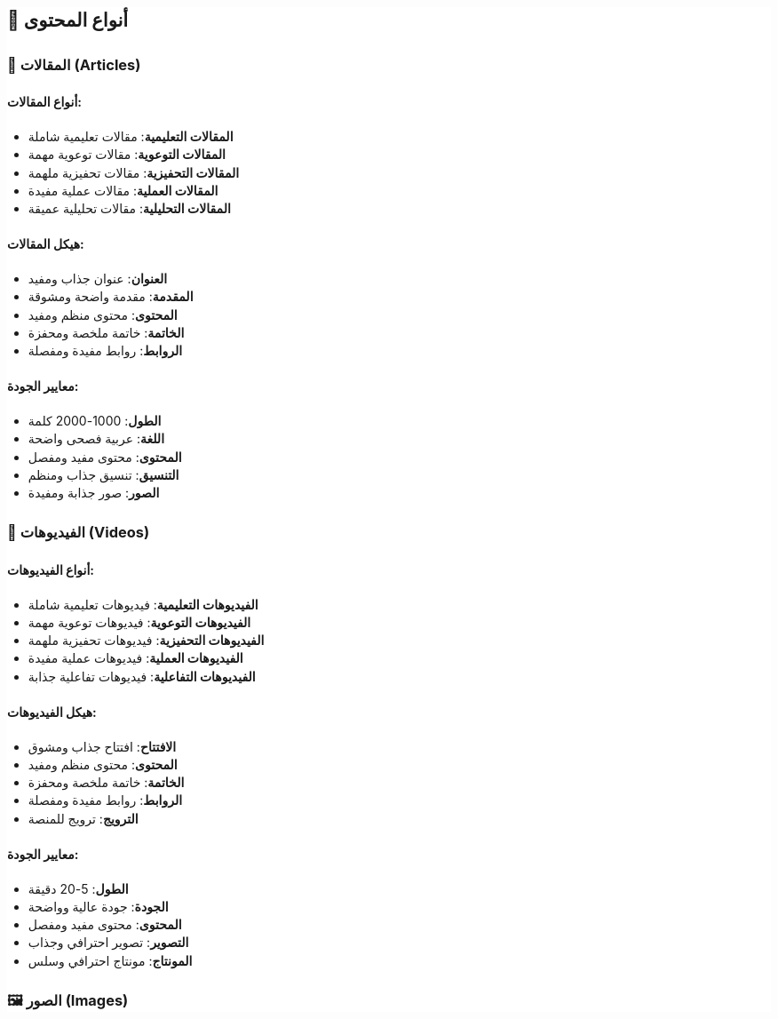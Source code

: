 
## 📝 أنواع المحتوى

### 📖 **المقالات (Articles)**

#### **أنواع المقالات:**
- **المقالات التعليمية**: مقالات تعليمية شاملة
- **المقالات التوعوية**: مقالات توعوية مهمة
- **المقالات التحفيزية**: مقالات تحفيزية ملهمة
- **المقالات العملية**: مقالات عملية مفيدة
- **المقالات التحليلية**: مقالات تحليلية عميقة

#### **هيكل المقالات:**
- **العنوان**: عنوان جذاب ومفيد
- **المقدمة**: مقدمة واضحة ومشوقة
- **المحتوى**: محتوى منظم ومفيد
- **الخاتمة**: خاتمة ملخصة ومحفزة
- **الروابط**: روابط مفيدة ومفصلة

#### **معايير الجودة:**
- **الطول**: 1000-2000 كلمة
- **اللغة**: عربية فصحى واضحة
- **المحتوى**: محتوى مفيد ومفصل
- **التنسيق**: تنسيق جذاب ومنظم
- **الصور**: صور جذابة ومفيدة

### 🎥 **الفيديوهات (Videos)**

#### **أنواع الفيديوهات:**
- **الفيديوهات التعليمية**: فيديوهات تعليمية شاملة
- **الفيديوهات التوعوية**: فيديوهات توعوية مهمة
- **الفيديوهات التحفيزية**: فيديوهات تحفيزية ملهمة
- **الفيديوهات العملية**: فيديوهات عملية مفيدة
- **الفيديوهات التفاعلية**: فيديوهات تفاعلية جذابة

#### **هيكل الفيديوهات:**
- **الافتتاح**: افتتاح جذاب ومشوق
- **المحتوى**: محتوى منظم ومفيد
- **الخاتمة**: خاتمة ملخصة ومحفزة
- **الروابط**: روابط مفيدة ومفصلة
- **الترويج**: ترويج للمنصة

#### **معايير الجودة:**
- **الطول**: 5-20 دقيقة
- **الجودة**: جودة عالية وواضحة
- **المحتوى**: محتوى مفيد ومفصل
- **التصوير**: تصوير احترافي وجذاب
- **المونتاج**: مونتاج احترافي وسلس

### 🖼️ **الصور (Images)**
